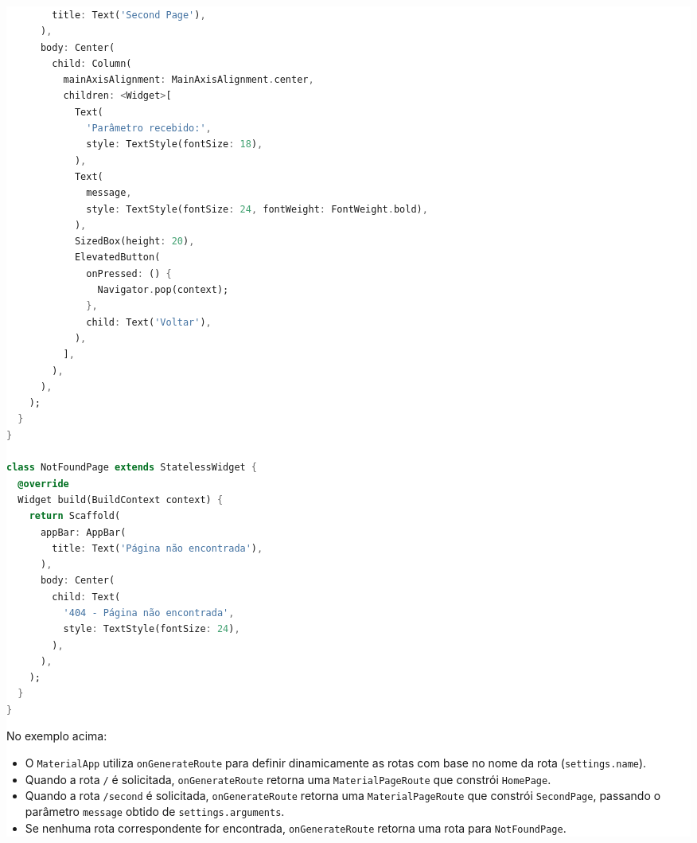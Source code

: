 ```dart
        title: Text('Second Page'),
      ),
      body: Center(
        child: Column(
          mainAxisAlignment: MainAxisAlignment.center,
          children: <Widget>[
            Text(
              'Parâmetro recebido:',
              style: TextStyle(fontSize: 18),
            ),
            Text(
              message,
              style: TextStyle(fontSize: 24, fontWeight: FontWeight.bold),
            ),
            SizedBox(height: 20),
            ElevatedButton(
              onPressed: () {
                Navigator.pop(context);
              },
              child: Text('Voltar'),
            ),
          ],
        ),
      ),
    );
  }
}

class NotFoundPage extends StatelessWidget {
  @override
  Widget build(BuildContext context) {
    return Scaffold(
      appBar: AppBar(
        title: Text('Página não encontrada'),
      ),
      body: Center(
        child: Text(
          '404 - Página não encontrada',
          style: TextStyle(fontSize: 24),
        ),
      ),
    );
  }
}
```

No exemplo acima:

- O `MaterialApp` utiliza `onGenerateRoute` para definir dinamicamente as rotas com base no nome da rota (`settings.name`).
- Quando a rota `/` é solicitada, `onGenerateRoute` retorna uma `MaterialPageRoute` que constrói `HomePage`.
- Quando a rota `/second` é solicitada, `onGenerateRoute` retorna uma `MaterialPageRoute` que constrói `SecondPage`, passando o parâmetro `message` obtido de `settings.arguments`.
- Se nenhuma rota correspondente for encontrada, `onGenerateRoute` retorna uma rota para `NotFoundPage`.

